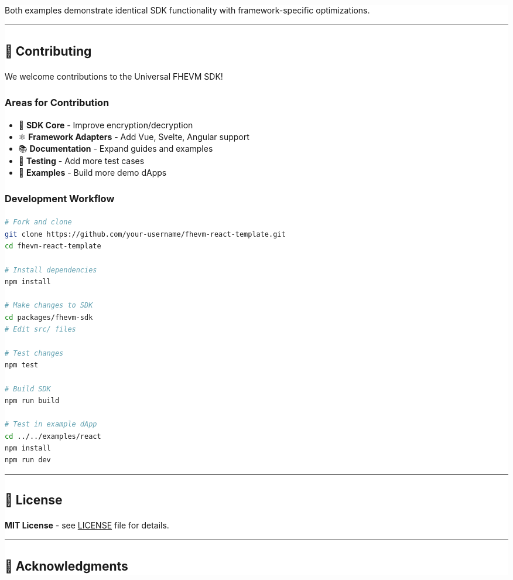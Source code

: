 Both examples demonstrate identical SDK functionality with framework-specific optimizations.

---

## 🤝 Contributing

We welcome contributions to the Universal FHEVM SDK!

### Areas for Contribution

- 🔧 **SDK Core** - Improve encryption/decryption
- ⚛️ **Framework Adapters** - Add Vue, Svelte, Angular support
- 📚 **Documentation** - Expand guides and examples
- 🧪 **Testing** - Add more test cases
- 🎨 **Examples** - Build more demo dApps

### Development Workflow

```bash
# Fork and clone
git clone https://github.com/your-username/fhevm-react-template.git
cd fhevm-react-template

# Install dependencies
npm install

# Make changes to SDK
cd packages/fhevm-sdk
# Edit src/ files

# Test changes
npm test

# Build SDK
npm run build

# Test in example dApp
cd ../../examples/react
npm install
npm run dev
```

---

## 📄 License

**MIT License** - see [LICENSE](./LICENSE) file for details.

---

## 🙏 Acknowledgments
